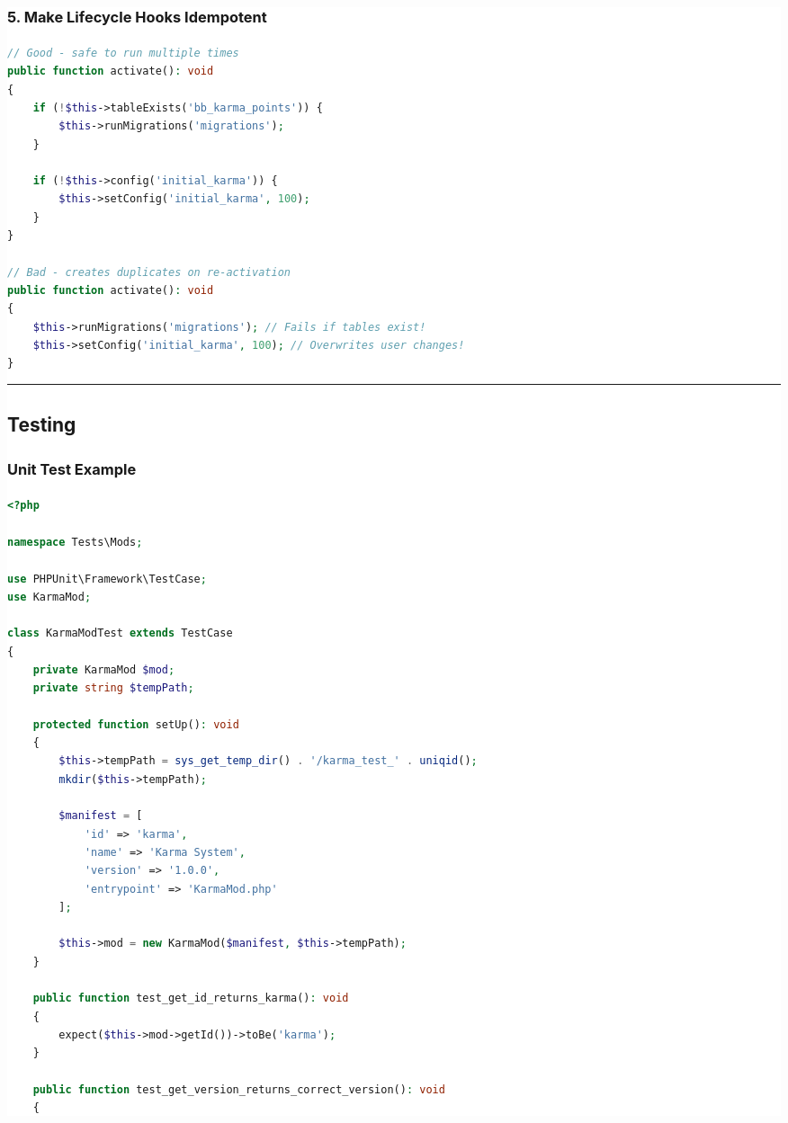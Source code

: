 ### 5. Make Lifecycle Hooks Idempotent
```php
// Good - safe to run multiple times
public function activate(): void
{
    if (!$this->tableExists('bb_karma_points')) {
        $this->runMigrations('migrations');
    }

    if (!$this->config('initial_karma')) {
        $this->setConfig('initial_karma', 100);
    }
}

// Bad - creates duplicates on re-activation
public function activate(): void
{
    $this->runMigrations('migrations'); // Fails if tables exist!
    $this->setConfig('initial_karma', 100); // Overwrites user changes!
}
```

---

## Testing

### Unit Test Example

```php
<?php

namespace Tests\Mods;

use PHPUnit\Framework\TestCase;
use KarmaMod;

class KarmaModTest extends TestCase
{
    private KarmaMod $mod;
    private string $tempPath;

    protected function setUp(): void
    {
        $this->tempPath = sys_get_temp_dir() . '/karma_test_' . uniqid();
        mkdir($this->tempPath);

        $manifest = [
            'id' => 'karma',
            'name' => 'Karma System',
            'version' => '1.0.0',
            'entrypoint' => 'KarmaMod.php'
        ];

        $this->mod = new KarmaMod($manifest, $this->tempPath);
    }

    public function test_get_id_returns_karma(): void
    {
        expect($this->mod->getId())->toBe('karma');
    }

    public function test_get_version_returns_correct_version(): void
    {
```